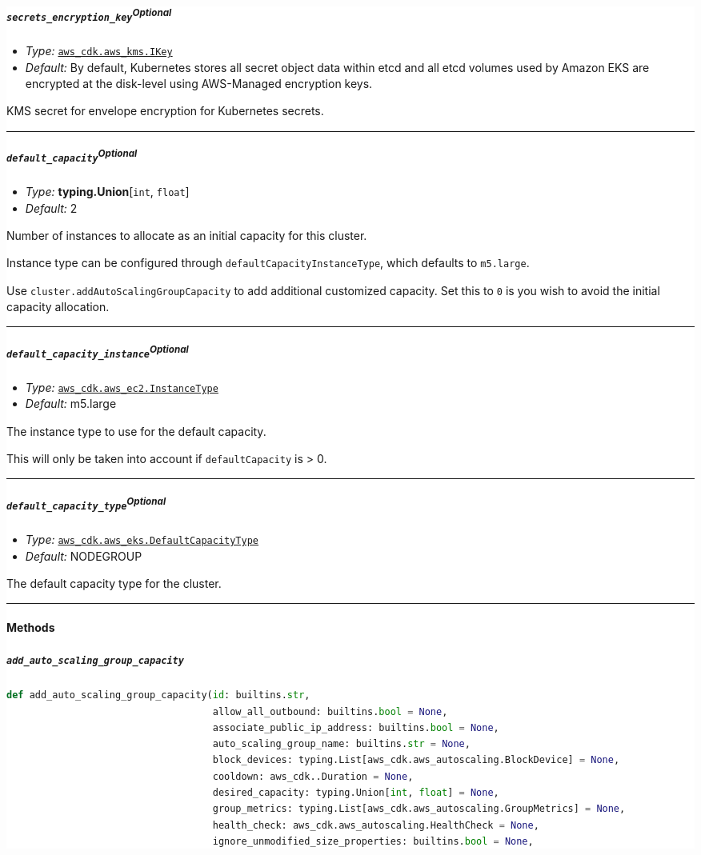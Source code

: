 
##### `secrets_encryption_key`<sup>Optional</sup> <a name="secrets_encryption_key"></a>

- *Type:* [`aws_cdk.aws_kms.IKey`](#aws-cdk-lib.aws_kms.IKey)
- *Default:*  By default, Kubernetes stores all secret object data within etcd and
  all etcd volumes used by Amazon EKS are encrypted at the disk-level
  using AWS-Managed encryption keys.

KMS secret for envelope encryption for Kubernetes secrets.

---

##### `default_capacity`<sup>Optional</sup> <a name="default_capacity"></a>

- *Type:* **typing.Union**[`int`, `float`]
- *Default:* 2

Number of instances to allocate as an initial capacity for this cluster.

Instance type can be configured through `defaultCapacityInstanceType`,
which defaults to `m5.large`.

Use `cluster.addAutoScalingGroupCapacity` to add additional customized capacity. Set this
to `0` is you wish to avoid the initial capacity allocation.

---

##### `default_capacity_instance`<sup>Optional</sup> <a name="default_capacity_instance"></a>

- *Type:* [`aws_cdk.aws_ec2.InstanceType`](#aws-cdk-lib.aws_ec2.InstanceType)
- *Default:* m5.large

The instance type to use for the default capacity.

This will only be taken
into account if `defaultCapacity` is > 0.

---

##### `default_capacity_type`<sup>Optional</sup> <a name="default_capacity_type"></a>

- *Type:* [`aws_cdk.aws_eks.DefaultCapacityType`](#aws-cdk-lib.aws_eks.DefaultCapacityType)
- *Default:* NODEGROUP

The default capacity type for the cluster.

---

#### Methods <a name="Methods"></a>

##### `add_auto_scaling_group_capacity` <a name="add_auto_scaling_group_capacity"></a>

```python
def add_auto_scaling_group_capacity(id: builtins.str, 
                                    allow_all_outbound: builtins.bool = None, 
                                    associate_public_ip_address: builtins.bool = None, 
                                    auto_scaling_group_name: builtins.str = None, 
                                    block_devices: typing.List[aws_cdk.aws_autoscaling.BlockDevice] = None, 
                                    cooldown: aws_cdk..Duration = None, 
                                    desired_capacity: typing.Union[int, float] = None, 
                                    group_metrics: typing.List[aws_cdk.aws_autoscaling.GroupMetrics] = None, 
                                    health_check: aws_cdk.aws_autoscaling.HealthCheck = None, 
                                    ignore_unmodified_size_properties: builtins.bool = None, 
```

[`kubectl apply --prune`]: https://kubernetes.io/docs/tasks/manage-kubernetes-objects/declarative-config/#alternative-kubectl-apply-f-directory-prune-l-your-label